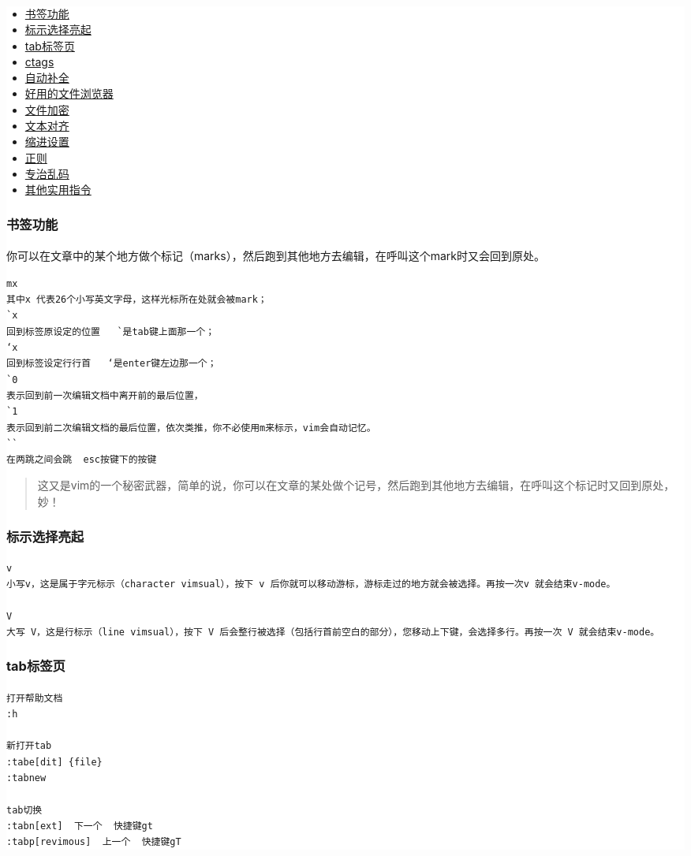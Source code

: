 

- [书签功能](#书签功能)
- [标示选择亮起](#标示选择亮起)
- [tab标签页](#tab标签页)
- [ctags](#ctags)
- [自动补全](#自动补全)
- [好用的文件浏览器](#好用的文件浏览器)
- [文件加密](#文件加密)
- [文本对齐](#文本对齐)
- [缩进设置](#缩进设置)
- [正则](#正则)
- [专治乱码](#专治乱码)
- [其他实用指令](#其他实用指令)


### 书签功能

你可以在文章中的某个地方做个标记（marks），然后跑到其他地方去编辑，在呼叫这个mark时又会回到原处。

    mx 	
    其中x 代表26个小写英文字母，这样光标所在处就会被mark；
    `x 	
    回到标签原设定的位置   `是tab键上面那一个；
    ‘x
    回到标签设定行行首   ‘是enter键左边那一个；
    `0
    表示回到前一次编辑文档中离开前的最后位置，
    `1
    表示回到前二次编辑文档的最后位置，依次类推，你不必使用m来标示，vim会自动记忆。 
    `` 
    在两跳之间会跳  esc按键下的按键

>这又是vim的一个秘密武器，简单的说，你可以在文章的某处做个记号，然后跑到其他地方去编辑，在呼叫这个标记时又回到原处，妙！

### 标示选择亮起

    v	
    小写v，这是属于字元标示（character vimsual），按下 v 后你就可以移动游标，游标走过的地方就会被选择。再按一次v 就会结束v-mode。

    V	
    大写 V，这是行标示（line vimsual），按下 V 后会整行被选择（包括行首前空白的部分），您移动上下键，会选择多行。再按一次 V 就会结束v-mode。

### tab标签页

    打开帮助文档
    :h

    新打开tab
    :tabe[dit] {file}
    :tabnew

    tab切换
    :tabn[ext]  下一个  快捷键gt
    :tabp[revimous]  上一个  快捷键gT
